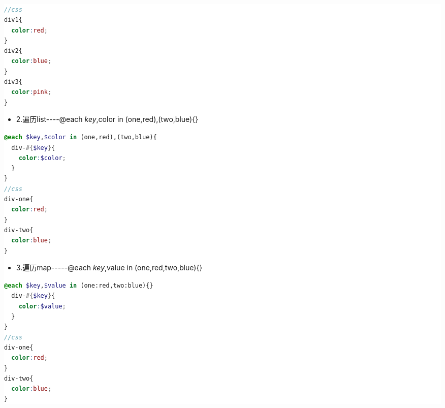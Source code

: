 ```scss
//css
div1{
  color:red;
}
div2{
  color:blue;
}
div3{
  color:pink;
}
```
- 2.遍历list----@each $key,$color in (one,red),(two,blue){}
```scss
@each $key,$color in (one,red),(two,blue){
  div-#{$key}{
    color:$color;
  }
}
//css
div-one{
  color:red;
}
div-two{
  color:blue;
}
```
- 3.遍历map-----@each $key,$value in (one,red,two,blue){}
```scss
@each $key,$value in (one:red,two:blue){}
  div-#{$key}{
    color:$value;
  }
}  
//css
div-one{
  color:red;
}
div-two{
  color:blue;
}
```